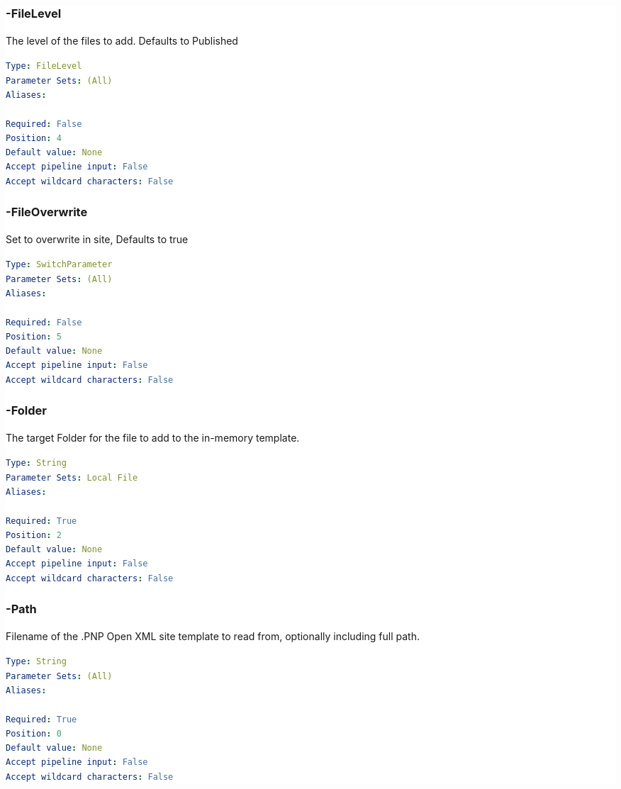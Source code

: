 ### -FileLevel
The level of the files to add. Defaults to Published

```yaml
Type: FileLevel
Parameter Sets: (All)
Aliases:

Required: False
Position: 4
Default value: None
Accept pipeline input: False
Accept wildcard characters: False
```

### -FileOverwrite
Set to overwrite in site, Defaults to true

```yaml
Type: SwitchParameter
Parameter Sets: (All)
Aliases:

Required: False
Position: 5
Default value: None
Accept pipeline input: False
Accept wildcard characters: False
```

### -Folder
The target Folder for the file to add to the in-memory template.

```yaml
Type: String
Parameter Sets: Local File
Aliases:

Required: True
Position: 2
Default value: None
Accept pipeline input: False
Accept wildcard characters: False
```

### -Path
Filename of the .PNP Open XML site template to read from, optionally including full path.

```yaml
Type: String
Parameter Sets: (All)
Aliases:

Required: True
Position: 0
Default value: None
Accept pipeline input: False
Accept wildcard characters: False
```
